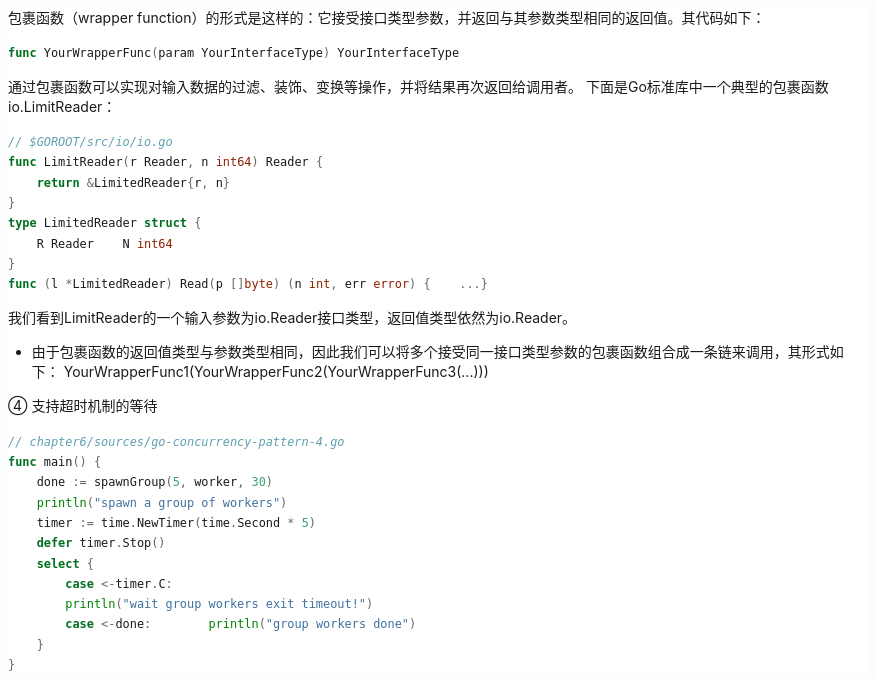 


包裹函数（wrapper function）的形式是这样的：它接受接口类型参数，并返回与其参数类型相同的返回值。其代码如下：
```go
func YourWrapperFunc(param YourInterfaceType) YourInterfaceType
```
通过包裹函数可以实现对输入数据的过滤、装饰、变换等操作，并将结果再次返回给调用者。
下面是Go标准库中一个典型的包裹函数io.LimitReader：
```go
// $GOROOT/src/io/io.go 
func LimitReader(r Reader, n int64) Reader { 
    return &LimitedReader{r, n} 
}
type LimitedReader struct {    
    R Reader    N int64
}
func (l *LimitedReader) Read(p []byte) (n int, err error) {    ...}
```
我们看到LimitReader的一个输入参数为io.Reader接口类型，返回值类型依然为io.Reader。

+ 由于包裹函数的返回值类型与参数类型相同，因此我们可以将多个接受同一接口类型参数的包裹函数组合成一条链来调用，其形式如下：
YourWrapperFunc1(YourWrapperFunc2(YourWrapperFunc3(...)))


 ④ 支持超时机制的等待

```go
// chapter6/sources/go-concurrency-pattern-4.go 
func main() {    
	done := spawnGroup(5, worker, 30)    
	println("spawn a group of workers")        
	timer := time.NewTimer(time.Second * 5)    
	defer timer.Stop()    
	select {    
		case <-timer.C:        
		println("wait group workers exit timeout!")    
		case <-done:        println("group workers done")    
	}
}
```

